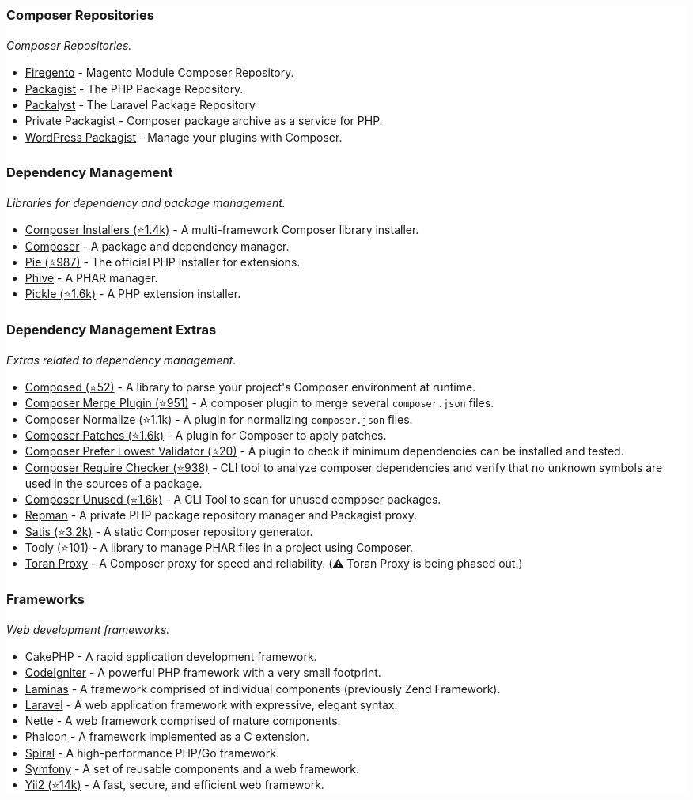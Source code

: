 ### Composer Repositories

*Composer Repositories.*

*   [Firegento](https://packages.firegento.com/) - Magento Module Composer Repository.
*   [Packagist](https://packagist.org/) - The PHP Package Repository.
*   [Packalyst](https://packalyst.com/) - The Laravel Package Repository
*   [Private Packagist](https://packagist.com/) - Composer package archive as a service for PHP.
*   [WordPress Packagist](https://wpackagist.org/) - Manage your plugins with Composer.

### Dependency Management

*Libraries for dependency and package management.*

*   [Composer Installers (⭐1.4k)](https://github.com/composer/installers) - A  multi-framework Composer library installer.
*   [Composer](https://getcomposer.org/) - A package and dependency manager.
*   [Pie (⭐987)](https://github.com/php/pie) - The official PHP installer for extensions.
*   [Phive](https://phar.io/) - A PHAR manager.
*   [Pickle (⭐1.6k)](https://github.com/FriendsOfPHP/pickle) - A PHP extension installer.

### Dependency Management Extras

*Extras related to dependency management.*

*   [Composed (⭐52)](https://github.com/joshdifabio/composed) - A library to parse your project's Composer environment at runtime.
*   [Composer Merge Plugin (⭐951)](https://github.com/wikimedia/composer-merge-plugin) - A composer plugin to merge several `composer.json` files.
*   [Composer Normalize (⭐1.1k)](https://github.com/ergebnis/composer-normalize) - A plugin for normalizing `composer.json` files.
*   [Composer Patches (⭐1.6k)](https://github.com/cweagans/composer-patches) - A plugin for Composer to apply patches.
*   [Composer Prefer Lowest Validator (⭐20)](https://github.com/dereuromark/composer-prefer-lowest) - A plugin to check if minimum dependencies can be installed and tested.
*   [Composer Require Checker (⭐938)](https://github.com/maglnet/ComposerRequireChecker) - CLI tool to analyze composer dependencies and verify that no unknown symbols are used in the sources of a package.
*   [Composer Unused (⭐1.6k)](https://github.com/composer-unused/composer-unused) - A CLI Tool to scan for unused composer packages.
*   [Repman](https://repman.io) - A private PHP package repository manager and Packagist proxy.
*   [Satis (⭐3.2k)](https://github.com/composer/satis) - A static Composer repository generator.
*   [Tooly (⭐101)](https://github.com/tommy-muehle/tooly-composer-script) - A library to manage PHAR files in a project using Composer.
*   [Toran Proxy](https://toranproxy.com) - A Composer proxy for speed and reliability. (:warning: Toran Proxy is being phased out.)

### Frameworks

*Web development frameworks.*

*   [CakePHP](https://cakephp.org/) - A rapid application development framework.
*   [CodeIgniter](https://codeigniter.com/) - A powerful PHP framework with a very small footprint.
*   [Laminas](https://getlaminas.org/) - A framework comprised of individual components (previously Zend Framework).
*   [Laravel](https://laravel.com/) - A web application framework with expressive, elegant syntax.
*   [Nette](https://nette.org) - A web framework comprised of mature components.
*   [Phalcon](https://phalcon.io/en-us) - A framework implemented as a C extension.
*   [Spiral](https://spiral.dev/) - A high-performance PHP/Go framework.
*   [Symfony](https://symfony.com/) - A set of reusable components and a web framework.
*   [Yii2 (⭐14k)](https://github.com/yiisoft/yii2/) - A fast, secure, and efficient web framework.

